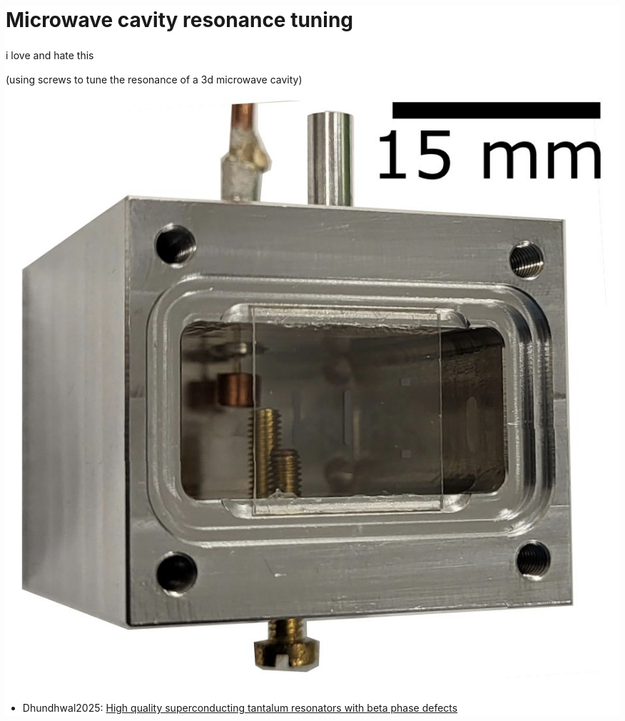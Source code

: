 
# Microwave cavity resonance tuning

i love and hate this

(using screws to tune the resonance of a 3d microwave cavity)
![20250623_033722_0.jpg](/assets/images/2025/20250330_20250628/20250623_033722_0.jpg)
   - Dhundhwal2025: [High quality superconducting tantalum resonators with beta phase defects](https://arxiv.org/abs/2502.17247)